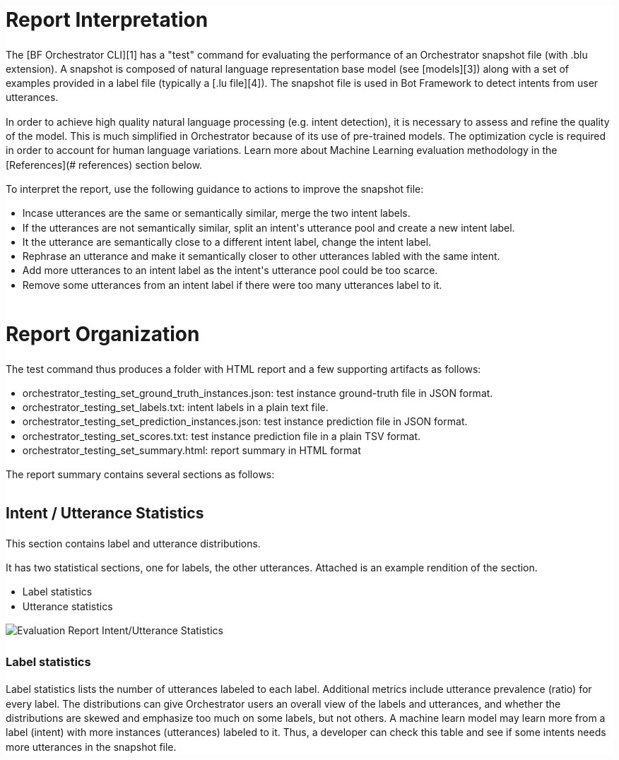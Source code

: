 # Report Interpretation

The [BF Orchestrator CLI][1] has a "test" command for evaluating the performance of an Orchestrator snapshot file (with .blu extension). A snapshot is composed of natural language representation base model (see [models][3]) along with a set of examples provided in a label file (typically a [.lu file][4]). The snapshot file is used in Bot Framework to detect intents from user utterances. 

In order to achieve high quality natural language processing (e.g. intent detection), it is necessary to assess and refine the quality of the model. This is much simplified in Orchestrator because of its use of pre-trained models. The optimization cycle is required in order to account for human language variations. 
Learn more about Machine Learning evaluation methodology in the [References](# references) section below.

To interpret the report, use the following guidance to actions to improve the snapshot file:
- Incase utterances are the same or semantically similar, merge the two intent labels.
- If the utterances are not semantically similar, split an intent's utterance pool and create a new intent label.
- It the utterance are semantically close to a different intent label, change the intent label.
- Rephrase an utterance and make it semantically closer to other utterances labled with the same intent.
- Add more utterances to an intent label as the intent's utterance pool could be too scarce.
- Remove some utterances from an intent label if there were too many utterances label to it.

# Report Organization

The test command thus produces a folder with HTML report and a few supporting artifacts as follows:

- orchestrator_testing_set_ground_truth_instances.json: test instance ground-truth file in JSON format.
- orchestrator_testing_set_labels.txt: intent labels in a plain text file.
- orchestrator_testing_set_prediction_instances.json: test instance prediction file in JSON format.
- orchestrator_testing_set_scores.txt: test instance prediction file in a plain TSV format.
- orchestrator_testing_set_summary.html: report summary in HTML format

The report summary contains several sections as follows:

## Intent / Utterance Statistics

This section contains label and utterance distributions.

It has two statistical sections, one for labels, the other utterances. Attached is an example rendition of the section.

- Label statistics
- Utterance statistics

![Evaluation Report Intent/Utterance Statistics](media/EvaluationReportTabVaIntentUtteranceStatistics.png)

### Label statistics

Label statistics lists the number of utterances labeled to each label. Additional metrics include utterance prevalence (ratio) for every label. The distributions can give Orchestrator users an overall view of the labels and utterances, and whether the distributions are skewed and emphasize too much on some labels, but not others. A machine learn model may learn more from a label (intent) with more instances (utterances) labeled to it. Thus, a developer can check this table and see if some intents needs more utterances in the snapshot file.


[5]: https://github.com/microsoft/botframework-cli/tree/main/packages/orchestrator#bf-orchestratortest "bf orchestrator:test"